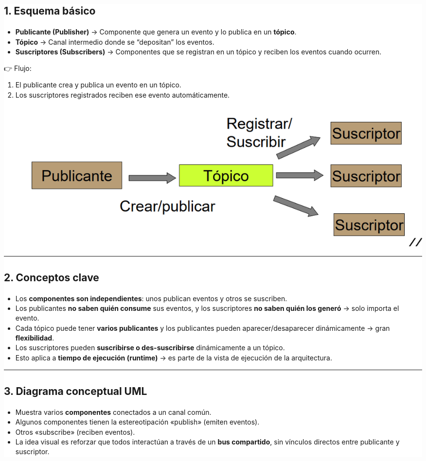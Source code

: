 ## 1. Esquema básico

- **Publicante (Publisher)** → Componente que genera un evento y lo publica en un **tópico**.
- **Tópico** → Canal intermedio donde se “depositan” los eventos.
- **Suscriptores (Subscribers)** → Componentes que se registran en un tópico y reciben los eventos cuando ocurren.

👉 Flujo:

1. El publicante crea y publica un evento en un tópico.
2. Los suscriptores registrados reciben ese evento automáticamente.

![image.png](Contenidos%20PDF%2010%2025db0f9d9c8980e29dc2f9754a48f416/image%2017.png)

---

## 2. Conceptos clave

- Los **componentes son independientes**: unos publican eventos y otros se suscriben.
- Los publicantes **no saben quién consume** sus eventos, y los suscriptores **no saben quién los generó** → solo importa el evento.
- Cada tópico puede tener **varios publicantes** y los publicantes pueden aparecer/desaparecer dinámicamente → gran **flexibilidad**.
- Los suscriptores pueden **suscribirse o des-suscribirse** dinámicamente a un tópico.
- Esto aplica a **tiempo de ejecución (runtime)** → es parte de la vista de ejecución de la arquitectura.

---

## 3. Diagrama conceptual UML

- Muestra varios **componentes** conectados a un canal común.
- Algunos componentes tienen la estereotipación «publish» (emiten eventos).
- Otros «subscribe» (reciben eventos).
- La idea visual es reforzar que todos interactúan a través de un **bus compartido**, sin vínculos directos entre publicante y suscriptor.
